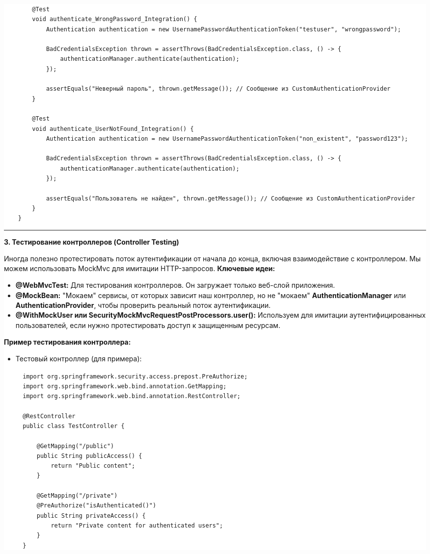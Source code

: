             @Test
            void authenticate_WrongPassword_Integration() {
                Authentication authentication = new UsernamePasswordAuthenticationToken("testuser", "wrongpassword");
        
                BadCredentialsException thrown = assertThrows(BadCredentialsException.class, () -> {
                    authenticationManager.authenticate(authentication);
                });
        
                assertEquals("Неверный пароль", thrown.getMessage()); // Сообщение из CustomAuthenticationProvider
            }
        
            @Test
            void authenticate_UserNotFound_Integration() {
                Authentication authentication = new UsernamePasswordAuthenticationToken("non_existent", "password123");
        
                BadCredentialsException thrown = assertThrows(BadCredentialsException.class, () -> {
                    authenticationManager.authenticate(authentication);
                });
        
                assertEquals("Пользователь не найден", thrown.getMessage()); // Сообщение из CustomAuthenticationProvider
            }
        }
________________________________________________________________________________________________________________________
**3. Тестирование контроллеров (Controller Testing)**
   
Иногда полезно протестировать поток аутентификации от начала до конца, включая взаимодействие с контроллером. Мы можем 
использовать MockMvc для имитации HTTP-запросов.
**Ключевые идеи:**
- **@WebMvcTest:** Для тестирования контроллеров. Он загружает только веб-слой приложения.
- **@MockBean:** "Мокаем" сервисы, от которых зависит наш контроллер, но не "мокаем" **AuthenticationManager** или 
**AuthenticationProvider**, чтобы проверить реальный поток аутентификации.
- **@WithMockUser или SecurityMockMvcRequestPostProcessors.user():** Используем для имитации аутентифицированных 
пользователей, если нужно протестировать доступ к защищенным ресурсам.

**Пример тестирования контроллера:**
- Тестовый контроллер (для примера):

        import org.springframework.security.access.prepost.PreAuthorize;
        import org.springframework.web.bind.annotation.GetMapping;
        import org.springframework.web.bind.annotation.RestController;
        
        @RestController
        public class TestController {
        
            @GetMapping("/public")
            public String publicAccess() {
                return "Public content";
            }
        
            @GetMapping("/private")
            @PreAuthorize("isAuthenticated()")
            public String privateAccess() {
                return "Private content for authenticated users";
            }
        }
